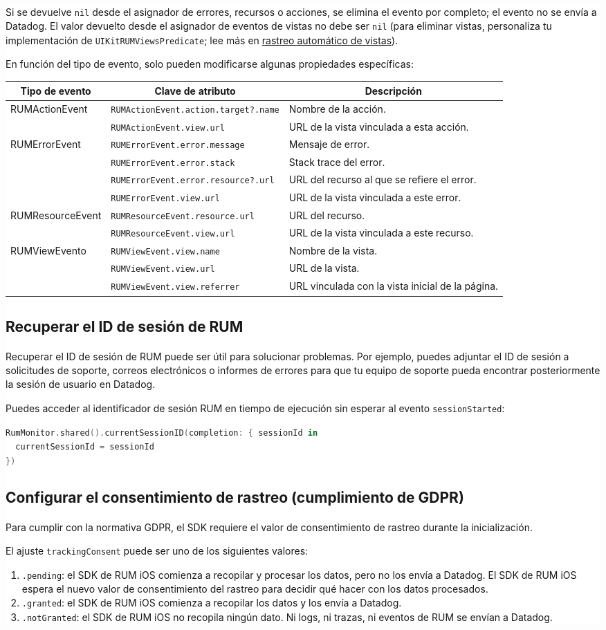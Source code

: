 Si se devuelve `nil` desde el asignador de errores, recursos o acciones, se elimina el evento por completo; el evento no se envía a Datadog. El valor devuelto desde el asignador de eventos de vistas no debe ser `nil` (para eliminar vistas, personaliza tu implementación de `UIKitRUMViewsPredicate`; lee más en [rastreo automático de vistas](#automatically-track-views)).

En función del tipo de evento, solo pueden modificarse algunas propiedades específicas:

| Tipo de evento       | Clave de atributo                        | Descripción                                      |
| ---------------- | ------------------------------------ | ------------------------------------------------ |
| RUMActionEvent   | `RUMActionEvent.action.target?.name` | Nombre de la acción.                              |
|                  | `RUMActionEvent.view.url`            | URL de la vista vinculada a esta acción.           |
| RUMErrorEvent    | `RUMErrorEvent.error.message`        | Mensaje de error.                                   |
|                  | `RUMErrorEvent.error.stack`          | Stack trace del error.                         |
|                  | `RUMErrorEvent.error.resource?.url`  | URL del recurso al que se refiere el error.         |
|                  | `RUMErrorEvent.view.url`             | URL de la vista vinculada a este error.            |
| RUMResourceEvent | `RUMResourceEvent.resource.url`      | URL del recurso.                             |
|                  | `RUMResourceEvent.view.url`          | URL de la vista vinculada a este recurso.         |
| RUMViewEvento     | `RUMViewEvent.view.name`             | Nombre de la vista.                                |
|                  | `RUMViewEvent.view.url`              | URL de la vista.                                 |
|                  | `RUMViewEvent.view.referrer`         | URL vinculada con la vista inicial de la página. |

## Recuperar el ID de sesión de RUM

Recuperar el ID de sesión de RUM puede ser útil para solucionar problemas. Por ejemplo, puedes adjuntar el ID de sesión a solicitudes de soporte, correos electrónicos o informes de errores para que tu equipo de soporte pueda encontrar posteriormente la sesión de usuario en Datadog.

Puedes acceder al identificador de sesión RUM en tiempo de ejecución sin esperar al evento `sessionStarted`:

```swift
RumMonitor.shared().currentSessionID(completion: { sessionId in
  currentSessionId = sessionId
})
```

## Configurar el consentimiento de rastreo (cumplimiento de GDPR)

Para cumplir con la normativa GDPR, el SDK requiere el valor de consentimiento de rastreo durante la inicialización.

El ajuste `trackingConsent` puede ser uno de los siguientes valores:

1. `.pending`: el SDK de RUM iOS comienza a recopilar y procesar los datos, pero no los envía a Datadog. El SDK de RUM iOS espera el nuevo valor de consentimiento del rastreo para decidir qué hacer con los datos procesados.
2. `.granted`: el SDK de RUM iOS comienza a recopilar los datos y los envía a Datadog.
3. `.notGranted`: el SDK de RUM iOS no recopila ningún dato. Ni logs, ni trazas, ni eventos de RUM se envían a Datadog.
